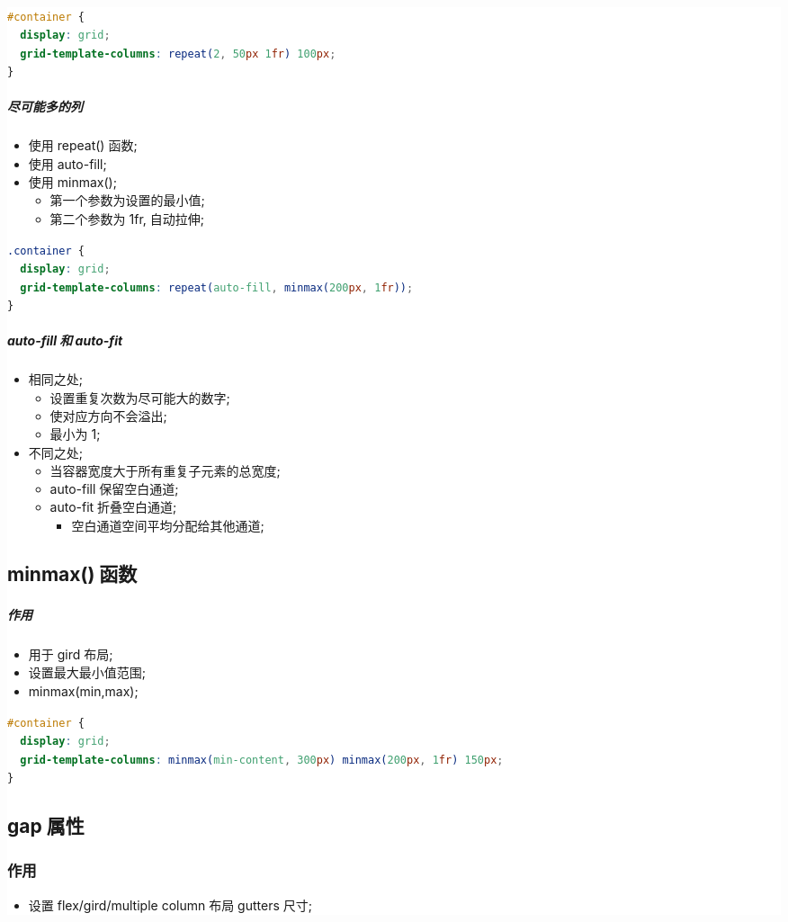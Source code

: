```css
#container {
  display: grid;
  grid-template-columns: repeat(2, 50px 1fr) 100px;
}
```

##### 尽可能多的列

- 使用 repeat() 函数;
- 使用 auto-fill;
- 使用 minmax();
  - 第一个参数为设置的最小值;
  - 第二个参数为 1fr, 自动拉伸;

```css
.container {
  display: grid;
  grid-template-columns: repeat(auto-fill, minmax(200px, 1fr));
}
```

##### auto-fill 和 auto-fit

- 相同之处;
  - 设置重复次数为尽可能大的数字;
  - 使对应方向不会溢出;
  - 最小为 1;
- 不同之处;
  - 当容器宽度大于所有重复子元素的总宽度;
  - auto-fill 保留空白通道;
  - auto-fit 折叠空白通道;
    - 空白通道空间平均分配给其他通道;

## minmax() 函数

##### 作用

- 用于 gird 布局;
- 设置最大最小值范围;
- minmax(min,max);

```css
#container {
  display: grid;
  grid-template-columns: minmax(min-content, 300px) minmax(200px, 1fr) 150px;
}
```

## gap 属性

### 作用

- 设置 flex/gird/multiple column 布局 gutters 尺寸;
